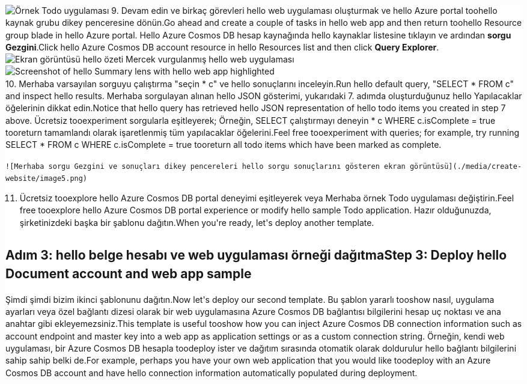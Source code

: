    ![Örnek Todo uygulaması](./media/create-website/image2.png)
9. <span data-ttu-id="f0407-149">Devam edin ve birkaç görevleri hello web uygulaması oluşturmak ve hello Azure portal toohello kaynak grubu dikey penceresine dönün.</span><span class="sxs-lookup"><span data-stu-id="f0407-149">Go ahead and create a couple of tasks in hello web app and then return toohello Resource group blade in hello Azure portal.</span></span> <span data-ttu-id="f0407-150">Hello Azure Cosmos DB hesap kaynağında hello kaynaklar listesine tıklayın ve ardından **sorgu Gezgini**.</span><span class="sxs-lookup"><span data-stu-id="f0407-150">Click hello Azure Cosmos DB account resource in hello Resources list and then click **Query Explorer**.</span></span>
    <span data-ttu-id="f0407-151">![Ekran görüntüsü hello özeti Mercek vurgulanmış hello web uygulaması](./media/create-website/TemplateDeployment8.png)</span><span class="sxs-lookup"><span data-stu-id="f0407-151">![Screenshot of hello Summary lens with hello web app highlighted](./media/create-website/TemplateDeployment8.png)</span></span>  
10. <span data-ttu-id="f0407-152">Merhaba varsayılan sorguyu çalıştırma "seçin * c" ve hello sonuçlarını inceleyin.</span><span class="sxs-lookup"><span data-stu-id="f0407-152">Run hello default query, "SELECT * FROM c" and inspect hello results.</span></span>  <span data-ttu-id="f0407-153">Merhaba sorgulayan alınan hello JSON gösterimi, yukarıdaki 7. adımda oluşturduğunuz hello Yapılacaklar öğelerinin dikkat edin.</span><span class="sxs-lookup"><span data-stu-id="f0407-153">Notice that hello query has retrieved hello JSON representation of hello todo items you created in step 7 above.</span></span>  <span data-ttu-id="f0407-154">Ücretsiz tooexperiment sorgularla eşitleyerek; Örneğin, SELECT çalıştırmayı deneyin * c WHERE c.isComplete = true tooreturn tamamlandı olarak işaretlenmiş tüm yapılacaklar öğelerini.</span><span class="sxs-lookup"><span data-stu-id="f0407-154">Feel free tooexperiment with queries; for example, try running SELECT * FROM c WHERE c.isComplete = true tooreturn all todo items which have been marked as complete.</span></span>
    
    ![Merhaba sorgu Gezgini ve sonuçları dikey pencereleri hello sorgu sonuçlarını gösteren ekran görüntüsü](./media/create-website/image5.png)
11. <span data-ttu-id="f0407-156">Ücretsiz tooexplore hello Azure Cosmos DB portal deneyimi eşitleyerek veya Merhaba örnek Todo uygulaması değiştirin.</span><span class="sxs-lookup"><span data-stu-id="f0407-156">Feel free tooexplore hello Azure Cosmos DB portal experience or modify hello sample Todo application.</span></span>  <span data-ttu-id="f0407-157">Hazır olduğunuzda, şirketinizdeki başka bir şablonu dağıtın.</span><span class="sxs-lookup"><span data-stu-id="f0407-157">When you're ready, let's deploy another template.</span></span>

<a id="Build"></a> 

## <a name="step-3-deploy-hello-document-account-and-web-app-sample"></a><span data-ttu-id="f0407-158">Adım 3: hello belge hesabı ve web uygulaması örneği dağıtma</span><span class="sxs-lookup"><span data-stu-id="f0407-158">Step 3: Deploy hello Document account and web app sample</span></span>
<span data-ttu-id="f0407-159">Şimdi şimdi bizim ikinci şablonunu dağıtın.</span><span class="sxs-lookup"><span data-stu-id="f0407-159">Now let's deploy our second template.</span></span>  <span data-ttu-id="f0407-160">Bu şablon yararlı tooshow nasıl, uygulama ayarları veya özel bağlantı dizesi olarak bir web uygulamasına Azure Cosmos DB bağlantısı bilgilerini hesap uç noktası ve ana anahtar gibi ekleyemezsiniz.</span><span class="sxs-lookup"><span data-stu-id="f0407-160">This template is useful tooshow how you can inject Azure Cosmos DB connection information such as account endpoint and master key into a web app as application settings or as a custom connection string.</span></span> <span data-ttu-id="f0407-161">Örneğin, kendi web uygulaması, bir Azure Cosmos DB hesapla toodeploy ister ve dağıtım sırasında otomatik olarak doldurulur hello bağlantı bilgilerini sahip sahip belki de.</span><span class="sxs-lookup"><span data-stu-id="f0407-161">For example, perhaps you have your own web application that you would like toodeploy with an Azure Cosmos DB account and have hello connection information automatically populated during deployment.</span></span>
